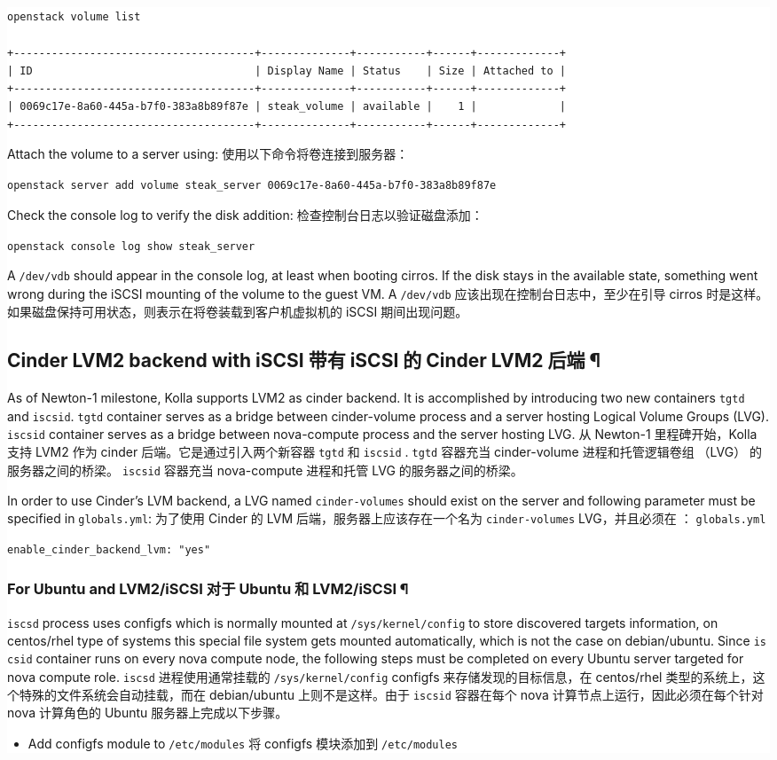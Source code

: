 ```
openstack volume list

+--------------------------------------+--------------+-----------+------+-------------+
| ID                                   | Display Name | Status    | Size | Attached to |
+--------------------------------------+--------------+-----------+------+-------------+
| 0069c17e-8a60-445a-b7f0-383a8b89f87e | steak_volume | available |    1 |             |
+--------------------------------------+--------------+-----------+------+-------------+
```

Attach the volume to a server using:
使用以下命令将卷连接到服务器：

```
openstack server add volume steak_server 0069c17e-8a60-445a-b7f0-383a8b89f87e
```

Check the console log to verify the disk addition:
检查控制台日志以验证磁盘添加：

```
openstack console log show steak_server
```

A `/dev/vdb` should appear in the console log, at least when booting cirros. If the disk stays in the available state, something went wrong during the iSCSI mounting of the volume to the guest VM.
A `/dev/vdb` 应该出现在控制台日志中，至少在引导 cirros 时是这样。如果磁盘保持可用状态，则表示在将卷装载到客户机虚拟机的 iSCSI 期间出现问题。

## Cinder LVM2 backend with iSCSI 带有 iSCSI 的 Cinder LVM2 后端 ¶

As of Newton-1 milestone, Kolla supports LVM2 as cinder backend. It is accomplished by introducing two new containers `tgtd` and `iscsid`. `tgtd` container serves as a bridge between cinder-volume process and a server hosting Logical Volume Groups (LVG). `iscsid` container serves as a bridge between nova-compute process and the server hosting LVG.
从 Newton-1 里程碑开始，Kolla 支持 LVM2 作为 cinder 后端。它是通过引入两个新容器 `tgtd` 和 `iscsid` . `tgtd` 容器充当 cinder-volume 进程和托管逻辑卷组 （LVG） 的服务器之间的桥梁。 `iscsid` 容器充当 nova-compute 进程和托管 LVG 的服务器之间的桥梁。

In order to use Cinder’s LVM backend, a LVG named `cinder-volumes` should exist on the server and following parameter must be specified in `globals.yml`:
为了使用 Cinder 的 LVM 后端，服务器上应该存在一个名为 `cinder-volumes` LVG，并且必须在 ： `globals.yml` 

```
enable_cinder_backend_lvm: "yes"
```

### For Ubuntu and LVM2/iSCSI 对于 Ubuntu 和 LVM2/iSCSI ¶

`iscsd` process uses configfs which is normally mounted at `/sys/kernel/config` to store discovered targets information, on centos/rhel type of systems this special file system gets mounted automatically, which is not the case on debian/ubuntu. Since `iscsid` container runs on every nova compute node, the following steps must be completed on every Ubuntu server targeted for nova compute role.
 `iscsd` 进程使用通常挂载的 `/sys/kernel/config` configfs 来存储发现的目标信息，在 centos/rhel 类型的系统上，这个特殊的文件系统会自动挂载，而在 debian/ubuntu 上则不是这样。由于 `iscsid` 容器在每个 nova 计算节点上运行，因此必须在每个针对 nova 计算角色的 Ubuntu 服务器上完成以下步骤。

- Add configfs module to `/etc/modules`
  将 configfs 模块添加到 `/etc/modules` 
